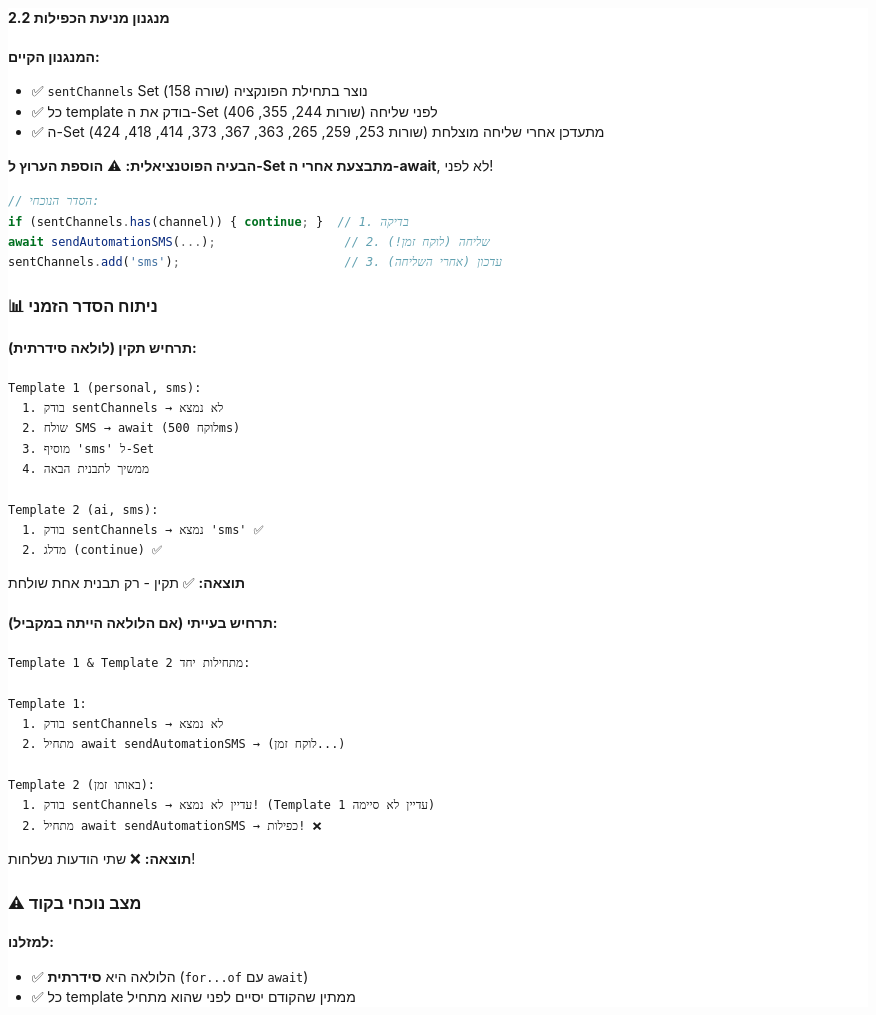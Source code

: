 #### 2.2 מנגנון מניעת הכפילות

**המנגנון הקיים:**
- ✅ `sentChannels` Set נוצר בתחילת הפונקציה (שורה 158)
- ✅ כל template בודק את ה-Set לפני שליחה (שורות 244, 355, 406)
- ✅ ה-Set מתעדכן אחרי שליחה מוצלחת (שורות 253, 259, 265, 363, 367, 373, 414, 418, 424)

**הבעיה הפוטנציאלית:**
⚠️ **הוספת הערוץ ל-Set מתבצעת אחרי ה-await**, לא לפני!

```typescript
// הסדר הנוכחי:
if (sentChannels.has(channel)) { continue; }  // 1. בדיקה
await sendAutomationSMS(...);                  // 2. שליחה (לוקח זמן!)
sentChannels.add('sms');                       // 3. עדכון (אחרי השליחה)
```

### 📊 ניתוח הסדר הזמני

#### תרחיש תקין (לולאה סידרתית):
```
Template 1 (personal, sms):
  1. בודק sentChannels → לא נמצא
  2. שולח SMS → await (לוקח 500ms)
  3. מוסיף 'sms' ל-Set
  4. ממשיך לתבנית הבאה

Template 2 (ai, sms):
  1. בודק sentChannels → נמצא 'sms' ✅
  2. מדלג (continue) ✅
```

**תוצאה:** ✅ תקין - רק תבנית אחת שולחת

#### תרחיש בעייתי (אם הלולאה הייתה במקביל):
```
Template 1 & Template 2 מתחילות יחד:

Template 1:
  1. בודק sentChannels → לא נמצא
  2. מתחיל await sendAutomationSMS → (לוקח זמן...)

Template 2 (באותו זמן):
  1. בודק sentChannels → עדיין לא נמצא! (Template 1 עדיין לא סיימה)
  2. מתחיל await sendAutomationSMS → כפילות! ❌
```

**תוצאה:** ❌ שתי הודעות נשלחות!

### ⚠️ מצב נוכחי בקוד

**למזלנו:**
- ✅ הלולאה היא **סידרתית** (`for...of` עם `await`)
- ✅ כל template ממתין שהקודם יסיים לפני שהוא מתחיל

